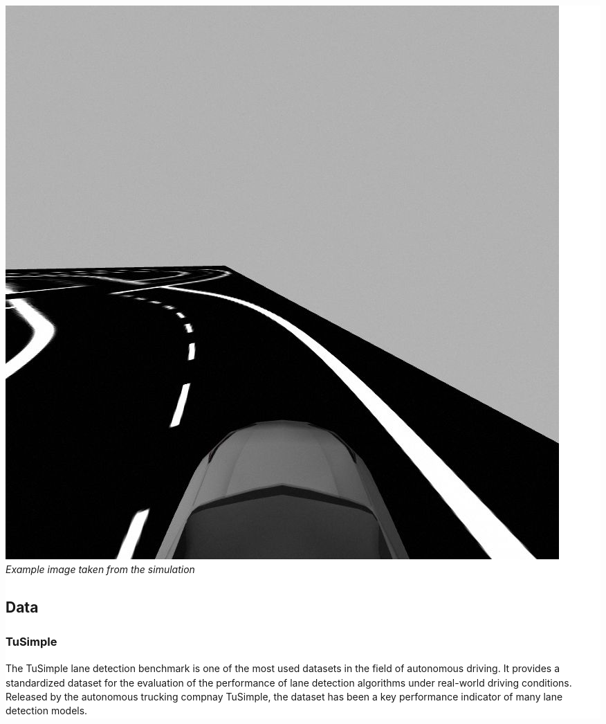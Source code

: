 ![Simulation_example](.github/simulation_example.png)  
*Example image taken from the simulation*

## Data

### TuSimple

The TuSimple lane detection benchmark is one of the most used datasets in the field of autonomous driving. It provides a standardized dataset for the evaluation of the performance of lane detection algorithms under real-world driving conditions. Released by the autonomous trucking compnay TuSimple, the dataset has been a key performance indicator of many lane detection models.
